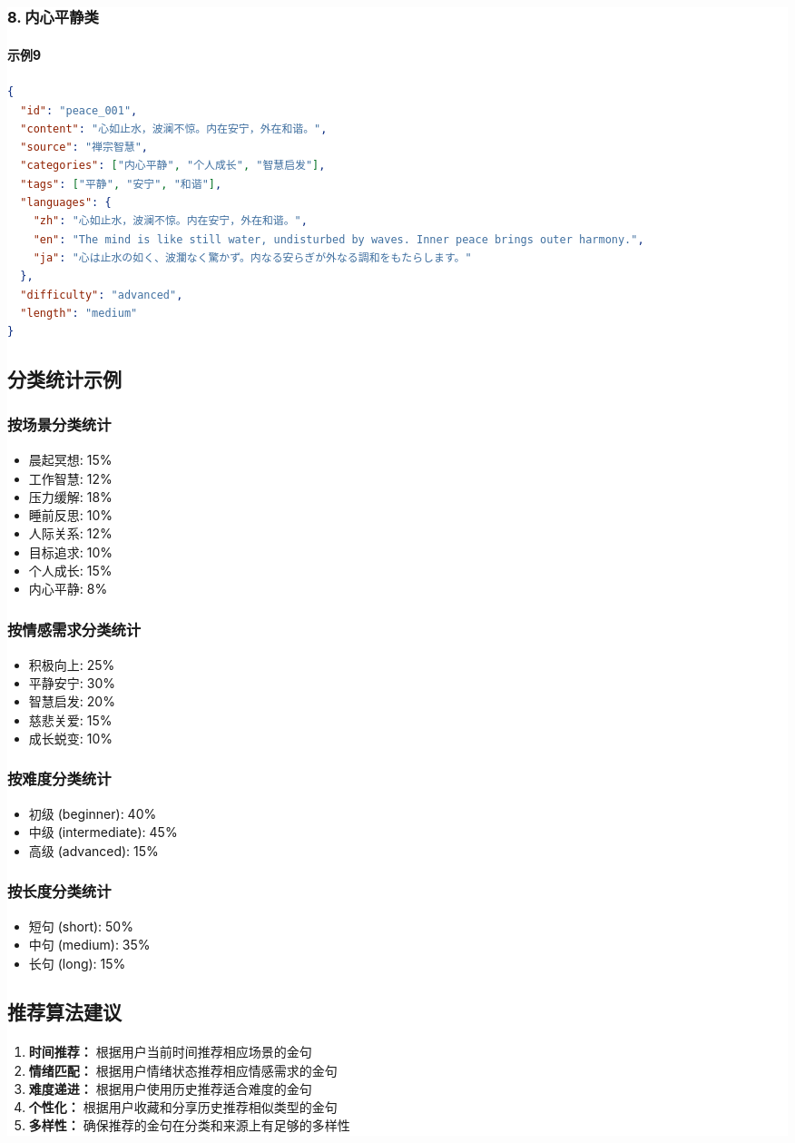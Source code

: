 ### 8. 内心平静类

#### 示例9
```json
{
  "id": "peace_001",
  "content": "心如止水，波澜不惊。内在安宁，外在和谐。",
  "source": "禅宗智慧",
  "categories": ["内心平静", "个人成长", "智慧启发"],
  "tags": ["平静", "安宁", "和谐"],
  "languages": {
    "zh": "心如止水，波澜不惊。内在安宁，外在和谐。",
    "en": "The mind is like still water, undisturbed by waves. Inner peace brings outer harmony.",
    "ja": "心は止水の如く、波瀾なく驚かず。内なる安らぎが外なる調和をもたらします。"
  },
  "difficulty": "advanced",
  "length": "medium"
}
```

## 分类统计示例

### 按场景分类统计
- 晨起冥想: 15%
- 工作智慧: 12%
- 压力缓解: 18%
- 睡前反思: 10%
- 人际关系: 12%
- 目标追求: 10%
- 个人成长: 15%
- 内心平静: 8%

### 按情感需求分类统计
- 积极向上: 25%
- 平静安宁: 30%
- 智慧启发: 20%
- 慈悲关爱: 15%
- 成长蜕变: 10%

### 按难度分类统计
- 初级 (beginner): 40%
- 中级 (intermediate): 45%
- 高级 (advanced): 15%

### 按长度分类统计
- 短句 (short): 50%
- 中句 (medium): 35%
- 长句 (long): 15%

## 推荐算法建议

1. **时间推荐：** 根据用户当前时间推荐相应场景的金句
2. **情绪匹配：** 根据用户情绪状态推荐相应情感需求的金句
3. **难度递进：** 根据用户使用历史推荐适合难度的金句
4. **个性化：** 根据用户收藏和分享历史推荐相似类型的金句
5. **多样性：** 确保推荐的金句在分类和来源上有足够的多样性 
